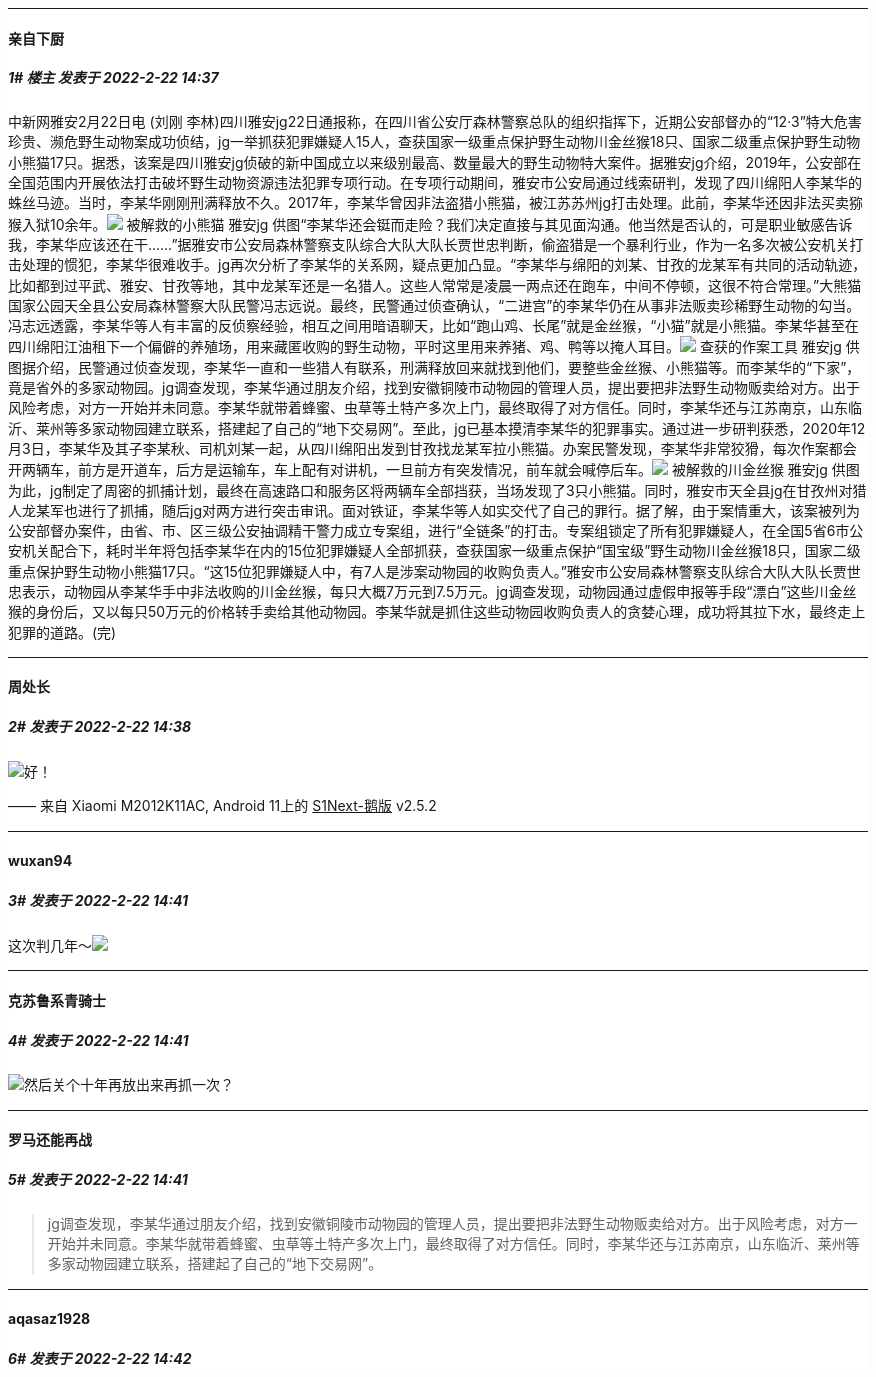 

*****

####  亲自下厨  
##### 1#       楼主       发表于 2022-2-22 14:37

中新网雅安2月22日电 (刘刚 李林)四川雅安jg22日通报称，在四川省公安厅森林警察总队的组织指挥下，近期公安部督办的“12·3”特大危害珍贵、濒危野生动物案成功侦结，jg一举抓获犯罪嫌疑人15人，查获国家一级重点保护野生动物川金丝猴18只、国家二级重点保护野生动物小熊猫17只。据悉，该案是四川雅安jg侦破的新中国成立以来级别最高、数量最大的野生动物特大案件。据雅安jg介绍，2019年，公安部在全国范围内开展依法打击破坏野生动物资源违法犯罪专项行动。在专项行动期间，雅安市公安局通过线索研判，发现了四川绵阳人李某华的蛛丝马迹。当时，李某华刚刚刑满释放不久。2017年，李某华曾因非法盗猎小熊猫，被江苏苏州jg打击处理。此前，李某华还因非法买卖猕猴入狱10余年。<img src="https://nimg.ws.126.net/?url=http%3A%2F%2Fdingyue.ws.126.net%2F2022%2F0222%2F256c0743j00r7oyza001dc000jg00elg.jpg&amp;thumbnail=650x2147483647&amp;quality=80&amp;type=jpg" referrerpolicy="no-referrer">
被解救的小熊猫 雅安jg 供图“李某华还会铤而走险？我们决定直接与其见面沟通。他当然是否认的，可是职业敏感告诉我，李某华应该还在干……”据雅安市公安局森林警察支队综合大队大队长贾世忠判断，偷盗猎是一个暴利行业，作为一名多次被公安机关打击处理的惯犯，李某华很难收手。jg再次分析了李某华的关系网，疑点更加凸显。“李某华与绵阳的刘某、甘孜的龙某军有共同的活动轨迹，比如都到过平武、雅安、甘孜等地，其中龙某军还是一名猎人。这些人常常是凌晨一两点还在跑车，中间不停顿，这很不符合常理。”大熊猫国家公园天全县公安局森林警察大队民警冯志远说。最终，民警通过侦查确认，“二进宫”的李某华仍在从事非法贩卖珍稀野生动物的勾当。冯志远透露，李某华等人有丰富的反侦察经验，相互之间用暗语聊天，比如“跑山鸡、长尾”就是金丝猴，“小猫”就是小熊猫。李某华甚至在四川绵阳江油租下一个偏僻的养殖场，用来藏匿收购的野生动物，平时这里用来养猪、鸡、鸭等以掩人耳目。<img src="https://nimg.ws.126.net/?url=http%3A%2F%2Fdingyue.ws.126.net%2F2022%2F0222%2F9c6d8e96j00r7oyzb0012c000cu00f0g.jpg&amp;thumbnail=650x2147483647&amp;quality=80&amp;type=jpg" referrerpolicy="no-referrer">
查获的作案工具 雅安jg 供图据介绍，民警通过侦查发现，李某华一直和一些猎人有联系，刑满释放回来就找到他们，要整些金丝猴、小熊猫等。而李某华的“下家”，竟是省外的多家动物园。jg调查发现，李某华通过朋友介绍，找到安徽铜陵市动物园的管理人员，提出要把非法野生动物贩卖给对方。出于风险考虑，对方一开始并未同意。李某华就带着蜂蜜、虫草等土特产多次上门，最终取得了对方信任。同时，李某华还与江苏南京，山东临沂、莱州等多家动物园建立联系，搭建起了自己的“地下交易网”。至此，jg已基本摸清李某华的犯罪事实。通过进一步研判获悉，2020年12月3日，李某华及其子李某秋、司机刘某一起，从四川绵阳出发到甘孜找龙某军拉小熊猫。办案民警发现，李某华非常狡猾，每次作案都会开两辆车，前方是开道车，后方是运输车，车上配有对讲机，一旦前方有突发情况，前车就会喊停后车。<img src="https://nimg.ws.126.net/?url=http%3A%2F%2Fdingyue.ws.126.net%2F2022%2F0222%2Fa6deb86dj00r7oyzc0016c000b900f0g.jpg&amp;thumbnail=650x2147483647&amp;quality=80&amp;type=jpg" referrerpolicy="no-referrer">
被解救的川金丝猴 雅安jg 供图为此，jg制定了周密的抓捕计划，最终在高速路口和服务区将两辆车全部挡获，当场发现了3只小熊猫。同时，雅安市天全县jg在甘孜州对猎人龙某军也进行了抓捕，随后jg对两方进行突击审讯。面对铁证，李某华等人如实交代了自己的罪行。据了解，由于案情重大，该案被列为公安部督办案件，由省、市、区三级公安抽调精干警力成立专案组，进行“全链条”的打击。专案组锁定了所有犯罪嫌疑人，在全国5省6市公安机关配合下，耗时半年将包括李某华在内的15位犯罪嫌疑人全部抓获，查获国家一级重点保护“国宝级”野生动物川金丝猴18只，国家二级重点保护野生动物小熊猫17只。“这15位犯罪嫌疑人中，有7人是涉案动物园的收购负责人。”雅安市公安局森林警察支队综合大队大队长贾世忠表示，动物园从李某华手中非法收购的川金丝猴，每只大概7万元到7.5万元。jg调查发现，动物园通过虚假申报等手段“漂白”这些川金丝猴的身份后，又以每只50万元的价格转手卖给其他动物园。李某华就是抓住这些动物园收购负责人的贪婪心理，成功将其拉下水，最终走上犯罪的道路。(完)

*****

####  周处长  
##### 2#       发表于 2022-2-22 14:38

<img src="https://static.saraba1st.com/image/smiley/animal2017/002.png" referrerpolicy="no-referrer">好！

—— 来自 Xiaomi M2012K11AC, Android 11上的 [S1Next-鹅版](https://github.com/ykrank/S1-Next/releases) v2.5.2

*****

####  wuxan94  
##### 3#       发表于 2022-2-22 14:41

这次判几年～<img src="https://static.saraba1st.com/image/smiley/face2017/064.png" referrerpolicy="no-referrer">

*****

####  克苏鲁系青骑士  
##### 4#       发表于 2022-2-22 14:41

<img src="https://static.saraba1st.com/image/smiley/face2017/001.png" referrerpolicy="no-referrer">然后关个十年再放出来再抓一次？

*****

####  罗马还能再战  
##### 5#       发表于 2022-2-22 14:41

<blockquote>jg调查发现，李某华通过朋友介绍，找到安徽铜陵市动物园的管理人员，提出要把非法野生动物贩卖给对方。出于风险考虑，对方一开始并未同意。李某华就带着蜂蜜、虫草等土特产多次上门，最终取得了对方信任。同时，李某华还与江苏南京，山东临沂、莱州等多家动物园建立联系，搭建起了自己的“地下交易网”。</blockquote>

*****

####  aqasaz1928  
##### 6#       发表于 2022-2-22 14:42
